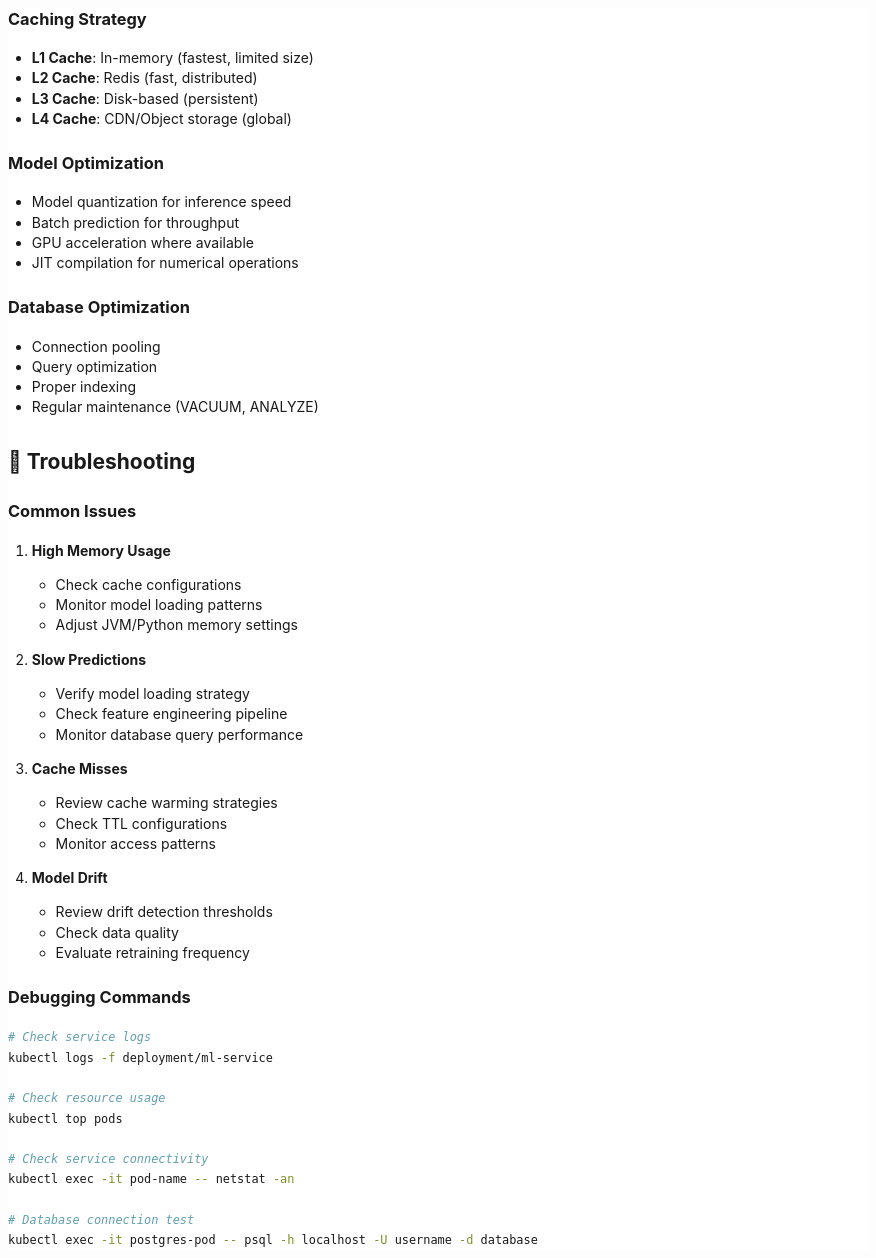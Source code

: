 ### Caching Strategy
- **L1 Cache**: In-memory (fastest, limited size)
- **L2 Cache**: Redis (fast, distributed)
- **L3 Cache**: Disk-based (persistent)
- **L4 Cache**: CDN/Object storage (global)

### Model Optimization
- Model quantization for inference speed
- Batch prediction for throughput
- GPU acceleration where available
- JIT compilation for numerical operations

### Database Optimization
- Connection pooling
- Query optimization
- Proper indexing
- Regular maintenance (VACUUM, ANALYZE)

## 🔧 Troubleshooting

### Common Issues

1. **High Memory Usage**
   - Check cache configurations
   - Monitor model loading patterns
   - Adjust JVM/Python memory settings

2. **Slow Predictions**
   - Verify model loading strategy
   - Check feature engineering pipeline
   - Monitor database query performance

3. **Cache Misses**
   - Review cache warming strategies
   - Check TTL configurations
   - Monitor access patterns

4. **Model Drift**
   - Review drift detection thresholds
   - Check data quality
   - Evaluate retraining frequency

### Debugging Commands

```bash
# Check service logs
kubectl logs -f deployment/ml-service

# Check resource usage
kubectl top pods

# Check service connectivity
kubectl exec -it pod-name -- netstat -an

# Database connection test
kubectl exec -it postgres-pod -- psql -h localhost -U username -d database
```
